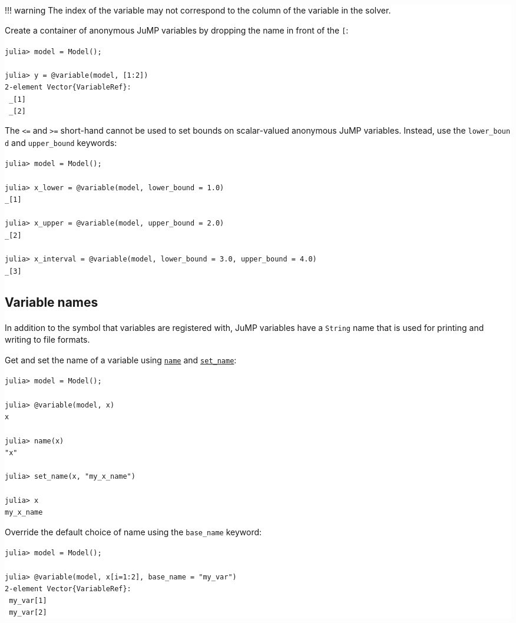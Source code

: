 !!! warning
    The index of the variable may not correspond to the column of the variable
    in the solver.

Create a container of anonymous JuMP variables by dropping the name in front of
the `[`:
```jldoctest
julia> model = Model();

julia> y = @variable(model, [1:2])
2-element Vector{VariableRef}:
 _[1]
 _[2]
```

The `<=` and `>=` short-hand cannot be used to set bounds on scalar-valued
anonymous JuMP variables. Instead, use the `lower_bound` and `upper_bound`
keywords:
```jldoctest
julia> model = Model();

julia> x_lower = @variable(model, lower_bound = 1.0)
_[1]

julia> x_upper = @variable(model, upper_bound = 2.0)
_[2]

julia> x_interval = @variable(model, lower_bound = 3.0, upper_bound = 4.0)
_[3]
```

## Variable names

In addition to the symbol that variables are registered with, JuMP variables
have a `String` name that is used for printing and writing to file formats.

Get and set the name of a variable using [`name`](@ref) and [`set_name`](@ref):
```jldoctest
julia> model = Model();

julia> @variable(model, x)
x

julia> name(x)
"x"

julia> set_name(x, "my_x_name")

julia> x
my_x_name
```

Override the default choice of name using the `base_name` keyword:
```jldoctest variable_name_vector
julia> model = Model();

julia> @variable(model, x[i=1:2], base_name = "my_var")
2-element Vector{VariableRef}:
 my_var[1]
 my_var[2]
```

